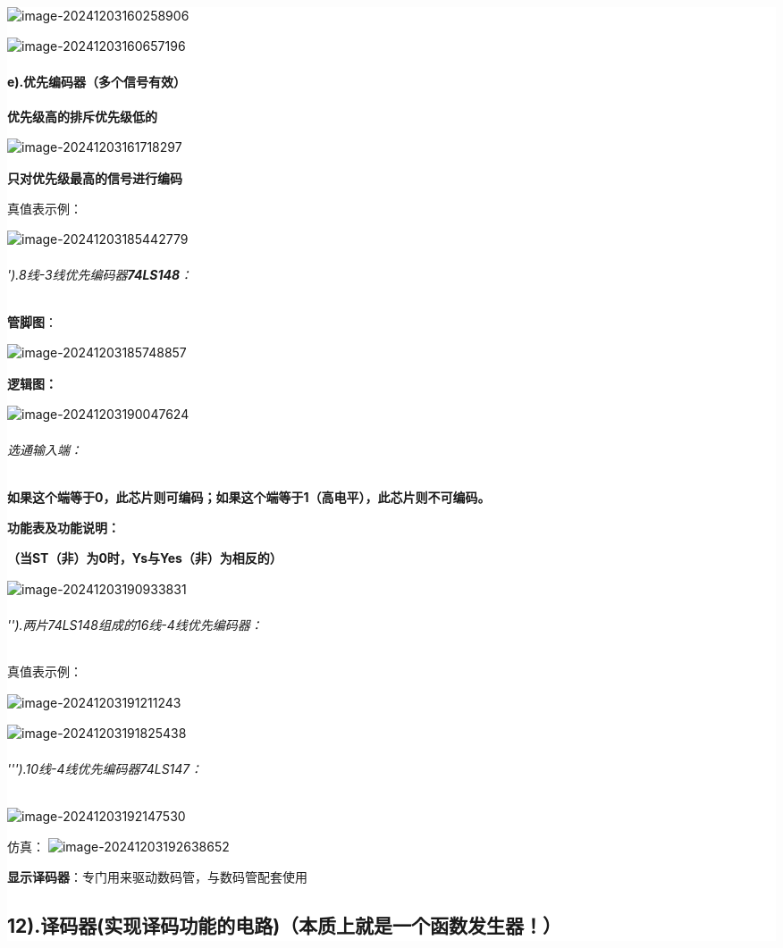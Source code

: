 ![image-20241203160258906](https://pz40.oss-cn-beijing.aliyuncs.com/img/image-20241203160258906.png)

![image-20241203160657196](https://pz40.oss-cn-beijing.aliyuncs.com/img/image-20241203160657196.png)

#### e).优先编码器（多个信号有效）

**优先级高的排斥优先级低的**

![image-20241203161718297](https://pz40.oss-cn-beijing.aliyuncs.com/img/image-20241203161718297.png)

**只对优先级最高的信号进行编码**

真值表示例：

 ![image-20241203185442779](https://pz40.oss-cn-beijing.aliyuncs.com/img/image-20241203185442779.png)

###### ').8线-3线优先编码器**74LS148**：

**管脚图**：

![image-20241203185748857](https://pz40.oss-cn-beijing.aliyuncs.com/img/image-20241203185748857.png)

**逻辑图：**

![image-20241203190047624](https://pz40.oss-cn-beijing.aliyuncs.com/img/image-20241203190047624.png)

###### 选通输入端：

**如果这个端等于0，此芯片则可编码；如果这个端等于1（高电平），此芯片则不可编码。**

**功能表及功能说明：**

**（当ST（非）为0时，Ys与Yes（非）为相反的）**

![image-20241203190933831](https://pz40.oss-cn-beijing.aliyuncs.com/img/image-20241203190933831.png)

###### '').两片74LS148组成的16线-4线优先编码器：

真值表示例：

![image-20241203191211243](https://pz40.oss-cn-beijing.aliyuncs.com/img/image-20241203191211243.png)

![image-20241203191825438](https://pz40.oss-cn-beijing.aliyuncs.com/img/image-20241203191825438.png)

###### ''').10线-4线优先编码器74LS147：

![image-20241203192147530](https://pz40.oss-cn-beijing.aliyuncs.com/img/image-20241203192147530.png)

 

仿真：
![image-20241203192638652](https://pz40.oss-cn-beijing.aliyuncs.com/img/image-20241203192638652.png)

**显示译码器**：专门用来驱动数码管，与数码管配套使用

## 12).译码器(实现译码功能的电路)（本质上就是一个函数发生器！）
